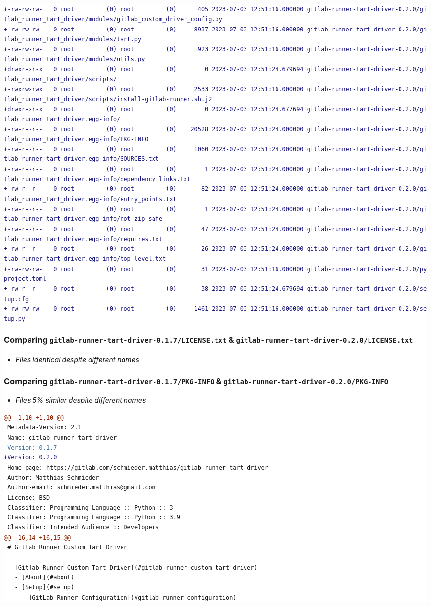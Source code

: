 ```diff
+-rw-rw-rw-   0 root         (0) root         (0)      405 2023-07-03 12:51:16.000000 gitlab-runner-tart-driver-0.2.0/gitlab_runner_tart_driver/modules/gitlab_custom_driver_config.py
+-rw-rw-rw-   0 root         (0) root         (0)     8937 2023-07-03 12:51:16.000000 gitlab-runner-tart-driver-0.2.0/gitlab_runner_tart_driver/modules/tart.py
+-rw-rw-rw-   0 root         (0) root         (0)      923 2023-07-03 12:51:16.000000 gitlab-runner-tart-driver-0.2.0/gitlab_runner_tart_driver/modules/utils.py
+drwxr-xr-x   0 root         (0) root         (0)        0 2023-07-03 12:51:24.679694 gitlab-runner-tart-driver-0.2.0/gitlab_runner_tart_driver/scripts/
+-rwxrwxrwx   0 root         (0) root         (0)     2533 2023-07-03 12:51:16.000000 gitlab-runner-tart-driver-0.2.0/gitlab_runner_tart_driver/scripts/install-gitlab-runner.sh.j2
+drwxr-xr-x   0 root         (0) root         (0)        0 2023-07-03 12:51:24.677694 gitlab-runner-tart-driver-0.2.0/gitlab_runner_tart_driver.egg-info/
+-rw-r--r--   0 root         (0) root         (0)    20528 2023-07-03 12:51:24.000000 gitlab-runner-tart-driver-0.2.0/gitlab_runner_tart_driver.egg-info/PKG-INFO
+-rw-r--r--   0 root         (0) root         (0)     1060 2023-07-03 12:51:24.000000 gitlab-runner-tart-driver-0.2.0/gitlab_runner_tart_driver.egg-info/SOURCES.txt
+-rw-r--r--   0 root         (0) root         (0)        1 2023-07-03 12:51:24.000000 gitlab-runner-tart-driver-0.2.0/gitlab_runner_tart_driver.egg-info/dependency_links.txt
+-rw-r--r--   0 root         (0) root         (0)       82 2023-07-03 12:51:24.000000 gitlab-runner-tart-driver-0.2.0/gitlab_runner_tart_driver.egg-info/entry_points.txt
+-rw-r--r--   0 root         (0) root         (0)        1 2023-07-03 12:51:24.000000 gitlab-runner-tart-driver-0.2.0/gitlab_runner_tart_driver.egg-info/not-zip-safe
+-rw-r--r--   0 root         (0) root         (0)       47 2023-07-03 12:51:24.000000 gitlab-runner-tart-driver-0.2.0/gitlab_runner_tart_driver.egg-info/requires.txt
+-rw-r--r--   0 root         (0) root         (0)       26 2023-07-03 12:51:24.000000 gitlab-runner-tart-driver-0.2.0/gitlab_runner_tart_driver.egg-info/top_level.txt
+-rw-rw-rw-   0 root         (0) root         (0)       31 2023-07-03 12:51:16.000000 gitlab-runner-tart-driver-0.2.0/pyproject.toml
+-rw-r--r--   0 root         (0) root         (0)       38 2023-07-03 12:51:24.679694 gitlab-runner-tart-driver-0.2.0/setup.cfg
+-rw-rw-rw-   0 root         (0) root         (0)     1461 2023-07-03 12:51:16.000000 gitlab-runner-tart-driver-0.2.0/setup.py
```

### Comparing `gitlab-runner-tart-driver-0.1.7/LICENSE.txt` & `gitlab-runner-tart-driver-0.2.0/LICENSE.txt`

 * *Files identical despite different names*

### Comparing `gitlab-runner-tart-driver-0.1.7/PKG-INFO` & `gitlab-runner-tart-driver-0.2.0/PKG-INFO`

 * *Files 5% similar despite different names*

```diff
@@ -1,10 +1,10 @@
 Metadata-Version: 2.1
 Name: gitlab-runner-tart-driver
-Version: 0.1.7
+Version: 0.2.0
 Home-page: https://gitlab.com/schmieder.matthias/gitlab-runner-tart-driver
 Author: Matthias Schmieder
 Author-email: schmieder.matthias@gmail.com
 License: BSD
 Classifier: Programming Language :: Python :: 3
 Classifier: Programming Language :: Python :: 3.9
 Classifier: Intended Audience :: Developers
@@ -16,14 +16,15 @@
 # Gitlab Runner Custom Tart Driver
 
 - [Gitlab Runner Custom Tart Driver](#gitlab-runner-custom-tart-driver)
   - [About](#about)
   - [Setup](#setup)
     - [GitLab Runner Configuration](#gitlab-runner-configuration)
```